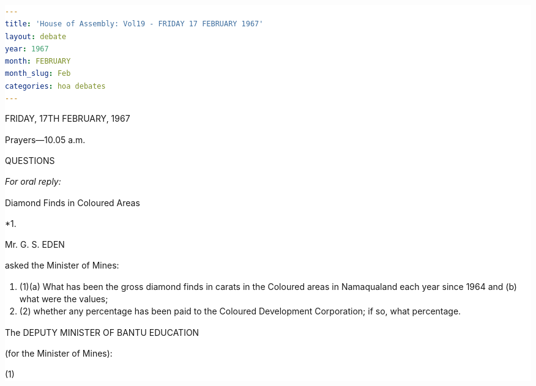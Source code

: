 ```yaml
---
title: 'House of Assembly: Vol19 - FRIDAY 17 FEBRUARY 1967'
layout: debate
year: 1967
month: FEBRUARY
month_slug: Feb
categories: hoa debates
---
```


<debateSection name="#opening">

<heading>FRIDAY, 17TH FEBRUARY, 1967</heading>

<prayers>

<narrative>

<recordedTime time="1967-02-17T10:05:00">Prayers&#x2014;10.05 a.m.</recordedTime>

</narrative>

</prayers>

<debateSection name="#questions">

<heading>QUESTIONS</heading>

<p><i>For oral reply:</i></p>

<oralStatements>

<heading>Diamond Finds in Coloured Areas</heading>

<question by="#eden" to="#minister_of_mines">

<num>*1.</num>

<from>Mr. G. S. EDEN</from>

<p>asked the Minister of Mines:</p>

<ol>

<li>(1)(a) What has been the gross diamond finds in carats in the Coloured areas in Namaqualand each year since 1964 and (b) what were the values;</li>

<li>(2) whether any percentage has been paid to the Coloured Development Corporation; if so, what percentage.</li>

</ol>

</question>

<answer by="#deputy_minister_of_bantu_education" to="#eden">

<from>The DEPUTY MINISTER OF BANTU EDUCATION</from>

<p>(for the Minister of Mines):</p>

<p>(1)</p>
